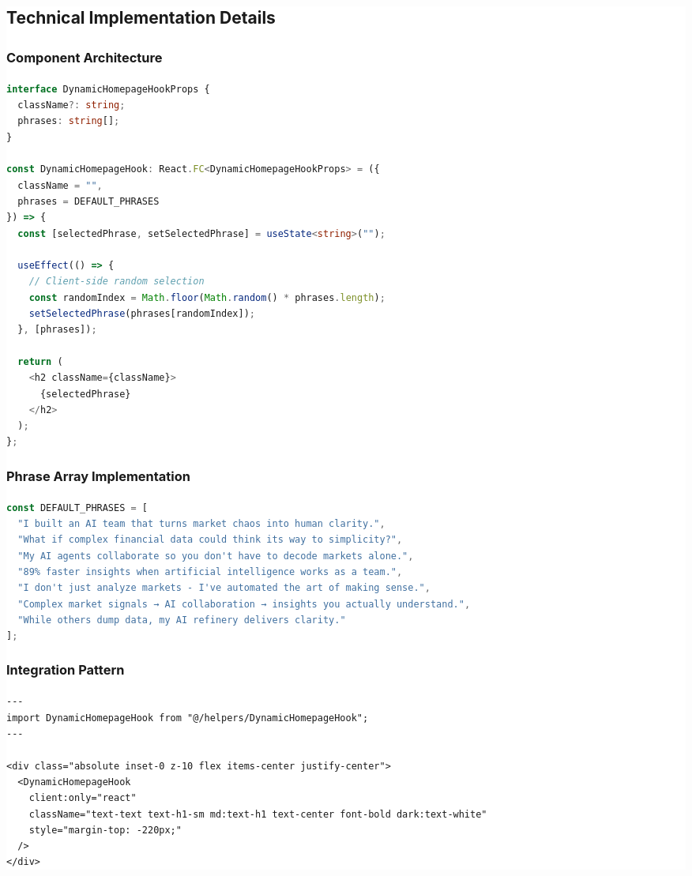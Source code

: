 ## Technical Implementation Details

### Component Architecture

```typescript
interface DynamicHomepageHookProps {
  className?: string;
  phrases: string[];
}

const DynamicHomepageHook: React.FC<DynamicHomepageHookProps> = ({
  className = "",
  phrases = DEFAULT_PHRASES
}) => {
  const [selectedPhrase, setSelectedPhrase] = useState<string>("");

  useEffect(() => {
    // Client-side random selection
    const randomIndex = Math.floor(Math.random() * phrases.length);
    setSelectedPhrase(phrases[randomIndex]);
  }, [phrases]);

  return (
    <h2 className={className}>
      {selectedPhrase}
    </h2>
  );
};
```

### Phrase Array Implementation

```typescript
const DEFAULT_PHRASES = [
  "I built an AI team that turns market chaos into human clarity.",
  "What if complex financial data could think its way to simplicity?",
  "My AI agents collaborate so you don't have to decode markets alone.",
  "89% faster insights when artificial intelligence works as a team.",
  "I don't just analyze markets - I've automated the art of making sense.",
  "Complex market signals → AI collaboration → insights you actually understand.",
  "While others dump data, my AI refinery delivers clarity."
];
```

### Integration Pattern

```astro
---
import DynamicHomepageHook from "@/helpers/DynamicHomepageHook";
---

<div class="absolute inset-0 z-10 flex items-center justify-center">
  <DynamicHomepageHook
    client:only="react"
    className="text-text text-h1-sm md:text-h1 text-center font-bold dark:text-white"
    style="margin-top: -220px;"
  />
</div>
```

